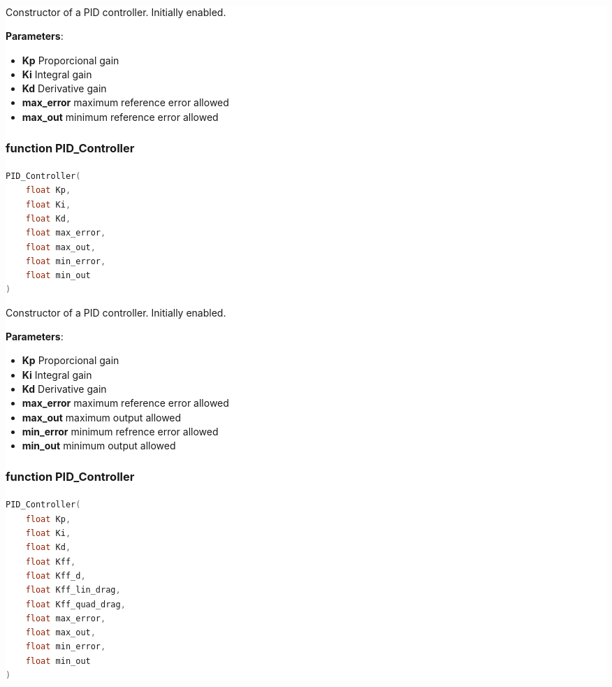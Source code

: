 Constructor of a PID controller. Initially enabled. 

**Parameters**: 

  * **Kp** Proporcional gain 
  * **Ki** Integral gain 
  * **Kd** Derivative gain 
  * **max_error** maximum reference error allowed 
  * **max_out** minimum reference error allowed 


### function PID_Controller

```cpp
PID_Controller(
    float Kp,
    float Ki,
    float Kd,
    float max_error,
    float max_out,
    float min_error,
    float min_out
)
```

Constructor of a PID controller. Initially enabled. 

**Parameters**: 

  * **Kp** Proporcional gain 
  * **Ki** Integral gain 
  * **Kd** Derivative gain 
  * **max_error** maximum reference error allowed 
  * **max_out** maximum output allowed 
  * **min_error** minimum refrence error allowed 
  * **min_out** minimum output allowed 


### function PID_Controller

```cpp
PID_Controller(
    float Kp,
    float Ki,
    float Kd,
    float Kff,
    float Kff_d,
    float Kff_lin_drag,
    float Kff_quad_drag,
    float max_error,
    float max_out,
    float min_error,
    float min_out
)
```

